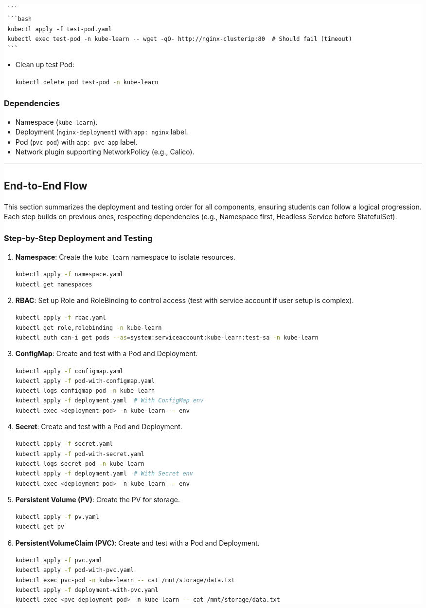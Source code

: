      ```
     ```bash
     kubectl apply -f test-pod.yaml
     kubectl exec test-pod -n kube-learn -- wget -qO- http://nginx-clusterip:80  # Should fail (timeout)
     ```
   - Clean up test Pod:
     ```bash
     kubectl delete pod test-pod -n kube-learn
     ```

### **Dependencies**
- Namespace (`kube-learn`).
- Deployment (`nginx-deployment`) with `app: nginx` label.
- Pod (`pvc-pod`) with `app: pvc-app` label.
- Network plugin supporting NetworkPolicy (e.g., Calico).

---

## **End-to-End Flow**

This section summarizes the deployment and testing order for all components, ensuring students can follow a logical progression. Each step builds on previous ones, respecting dependencies (e.g., Namespace first, Headless Service before StatefulSet).

### **Step-by-Step Deployment and Testing**
1. **Namespace**: Create the `kube-learn` namespace to isolate resources.
   ```bash
   kubectl apply -f namespace.yaml
   kubectl get namespaces
   ```
2. **RBAC**: Set up Role and RoleBinding to control access (test with service account if user setup is complex).
   ```bash
   kubectl apply -f rbac.yaml
   kubectl get role,rolebinding -n kube-learn
   kubectl auth can-i get pods --as=system:serviceaccount:kube-learn:test-sa -n kube-learn
   ```
3. **ConfigMap**: Create and test with a Pod and Deployment.
   ```bash
   kubectl apply -f configmap.yaml
   kubectl apply -f pod-with-configmap.yaml
   kubectl logs configmap-pod -n kube-learn
   kubectl apply -f deployment.yaml  # With ConfigMap env
   kubectl exec <deployment-pod> -n kube-learn -- env
   ```
4. **Secret**: Create and test with a Pod and Deployment.
   ```bash
   kubectl apply -f secret.yaml
   kubectl apply -f pod-with-secret.yaml
   kubectl logs secret-pod -n kube-learn
   kubectl apply -f deployment.yaml  # With Secret env
   kubectl exec <deployment-pod> -n kube-learn -- env
   ```
5. **Persistent Volume (PV)**: Create the PV for storage.
   ```bash
   kubectl apply -f pv.yaml
   kubectl get pv
   ```
6. **PersistentVolumeClaim (PVC)**: Create and test with a Pod and Deployment.
   ```bash
   kubectl apply -f pvc.yaml
   kubectl apply -f pod-with-pvc.yaml
   kubectl exec pvc-pod -n kube-learn -- cat /mnt/storage/data.txt
   kubectl apply -f deployment-with-pvc.yaml
   kubectl exec <pvc-deployment-pod> -n kube-learn -- cat /mnt/storage/data.txt
   ```